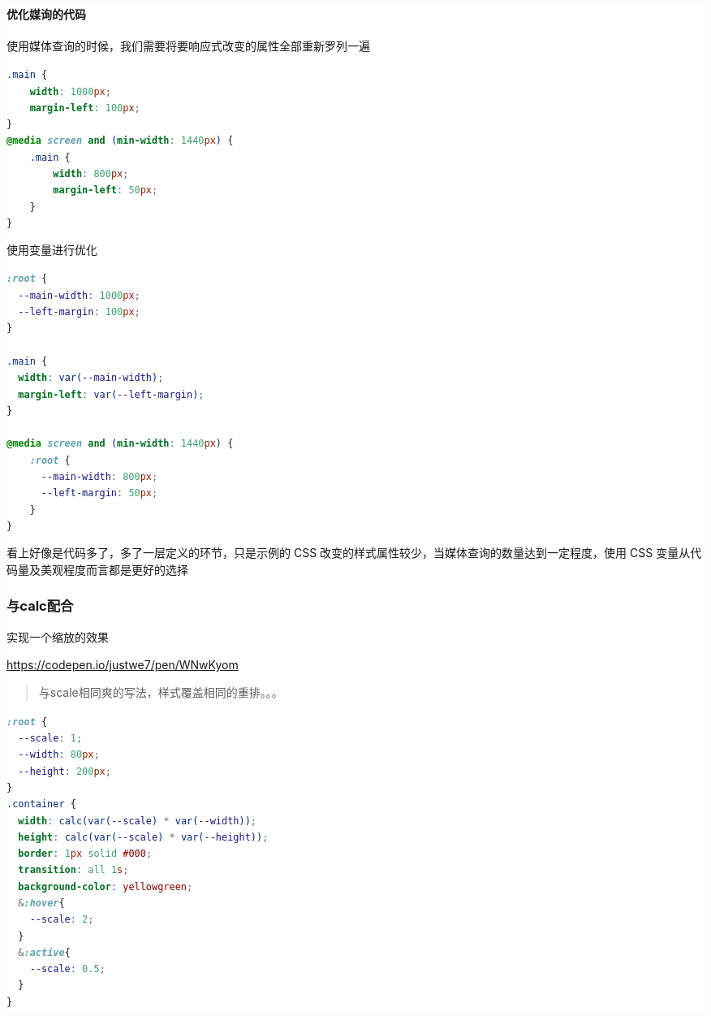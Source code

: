 #### 优化媒询的代码
使用媒体查询的时候，我们需要将要响应式改变的属性全部重新罗列一遍

```css
.main {
    width: 1000px;
    margin-left: 100px;
}
@media screen and (min-width: 1440px) {
    .main {
        width: 800px;
        margin-left: 50px;
    }
}
```
使用变量进行优化
```css
:root {
  --main-width: 1000px;
  --left-margin: 100px;
}
 
.main {
  width: var(--main-width);
  margin-left: var(--left-margin);
}
 
@media screen and (min-width: 1440px) {
    :root {
      --main-width: 800px;
      --left-margin: 50px;
    }
}
```
看上好像是代码多了，多了一层定义的环节，只是示例的 CSS 改变的样式属性较少，当媒体查询的数量达到一定程度，使用 CSS 变量从代码量及美观程度而言都是更好的选择


### 与calc配合
实现一个缩放的效果

https://codepen.io/justwe7/pen/WNwKyom

> 与scale相同爽的写法，样式覆盖相同的重排。。。

```css
:root {
  --scale: 1;
  --width: 80px;
  --height: 200px;
}
.container {
  width: calc(var(--scale) * var(--width));
  height: calc(var(--scale) * var(--height));
  border: 1px solid #000;
  transition: all 1s;
  background-color: yellowgreen;
  &:hover{
    --scale: 2;
  }
  &:active{
    --scale: 0.5;
  }
}
```
